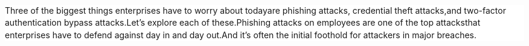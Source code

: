 Three of the biggest things enterprises have to worry about todayare phishing attacks, credential theft attacks,and two-factor authentication bypass attacks.Let’s explore each of these.Phishing attacks on employees are one of the top attacksthat enterprises have to defend against day in and day out.And it’s often the initial foothold for attackers in major breaches.
